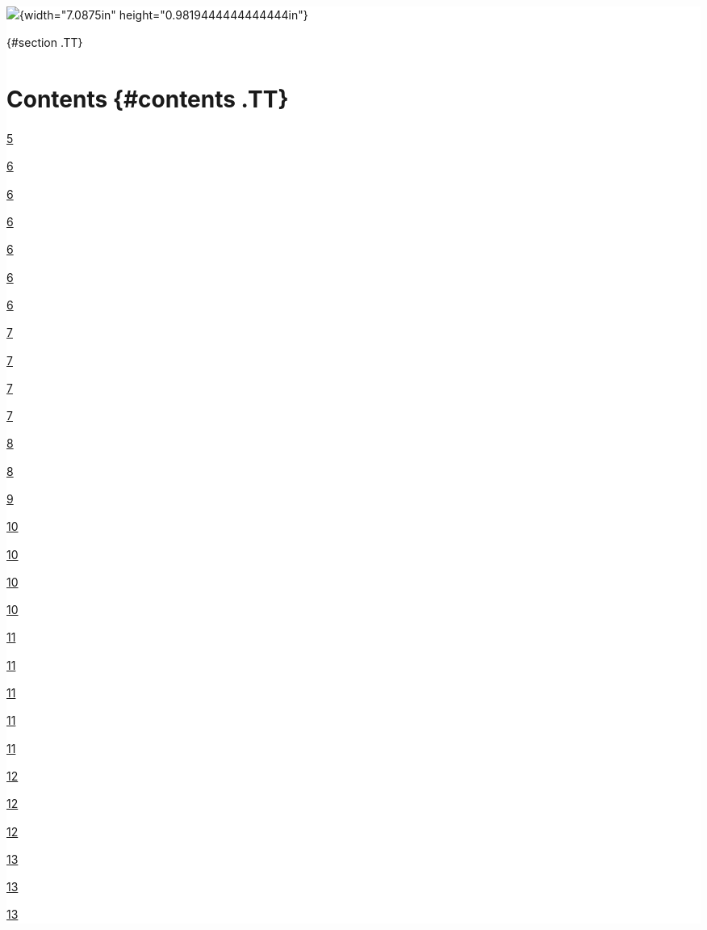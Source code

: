 ![](media/image1.wmf){width="7.0875in" height="0.9819444444444444in"}

  {#section .TT}

Contents {#contents .TT}
========

[5](#foreword)

[6](#scope)

[6](#references)

[6](#abbreviations)

[6](#traffic-distributions)

[6](#uniform)

[6](#nonuniform)

[7](#cell-coverage)

[7](#location-probability)

[7](#ecno-threshold)

[7](#rfbudgets)

[8](#cell-ranges)

[8](#large-cells)

[9](#small-cells)

[10](#microcells)

[10](#channel-reuse)

[10](#cic-threshold)

[10](#tradeoff-between-ecno-and-cic)

[11](#adjacent-channel-suppressions)

[11](#antenna-patterns)

[11](#antenna-heights)

[11](#path-loss-balance)

[11](#cell-dimensioning)

[12](#channel-allocation)

[12](#frequency-hopping)

[12](#cells-with-extra-long-propagation-delay)

[13](#propagation-models)

[13](#terrain-obstacles)

[13](#environment-factors)
